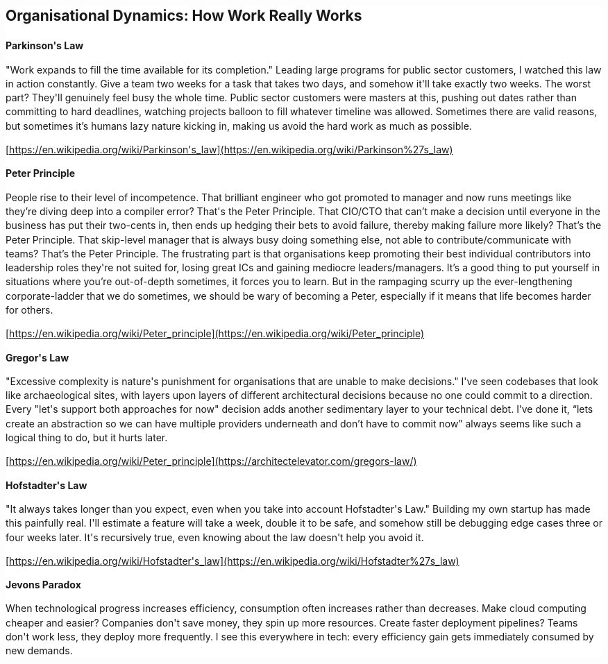 ## Organisational Dynamics: How Work Really Works

**Parkinson's Law**

"Work expands to fill the time available for its completion." Leading large programs for public sector customers, I watched this law in action constantly. Give a team two weeks for a task that takes two days, and somehow it'll take exactly two weeks. The worst part? They'll genuinely feel busy the whole time. Public sector customers were masters at this, pushing out dates rather than committing to hard deadlines, watching projects balloon to fill whatever timeline was allowed. Sometimes there are valid reasons, but sometimes it’s humans lazy nature kicking in, making us avoid the hard work as much as possible.

[https://en.wikipedia.org/wiki/Parkinson's_law](https://en.wikipedia.org/wiki/Parkinson%27s_law)

**Peter Principle**

People rise to their level of incompetence. That brilliant engineer who got promoted to manager and now runs meetings like they’re diving deep into a compiler error? That's the Peter Principle. That CIO/CTO that can’t make a decision until everyone in the business has put their two-cents in, then ends up hedging their bets to avoid failure, thereby making failure more likely? That’s the Peter Principle. That skip-level manager that is always busy doing something else, not able to contribute/communicate with teams? That’s the Peter Principle. The frustrating part is that organisations keep promoting their best individual contributors into leadership roles they're not suited for, losing great ICs and gaining mediocre leaders/managers. It’s a good thing to put yourself in situations where you’re out-of-depth sometimes, it forces you to learn. But in the rampaging scurry up the ever-lengthening corporate-ladder that we do sometimes, we should be wary of becoming a Peter, especially if it means that life becomes harder for others. 

[https://en.wikipedia.org/wiki/Peter_principle](https://en.wikipedia.org/wiki/Peter_principle)

**Gregor's Law**

"Excessive complexity is nature's punishment for organisations that are unable to make decisions." I've seen codebases that look like archaeological sites, with layers upon layers of different architectural decisions because no one could commit to a direction. Every "let's support both approaches for now" decision adds another sedimentary layer to your technical debt. I’ve done it, “lets create an abstraction so we can have multiple providers underneath and don’t have to commit now” always seems like such a logical thing to do, but it hurts later.

[https://en.wikipedia.org/wiki/Peter_principle](https://architectelevator.com/gregors-law/)

**Hofstadter's Law**

"It always takes longer than you expect, even when you take into account Hofstadter's Law." Building my own startup has made this painfully real. I'll estimate a feature will take a week, double it to be safe, and somehow still be debugging edge cases three or four weeks later. It's recursively true, even knowing about the law doesn't help you avoid it.

[https://en.wikipedia.org/wiki/Hofstadter's_law](https://en.wikipedia.org/wiki/Hofstadter%27s_law)

**Jevons Paradox**

When technological progress increases efficiency, consumption often increases rather than decreases. Make cloud computing cheaper and easier? Companies don't save money, they spin up more resources. Create faster deployment pipelines? Teams don't work less, they deploy more frequently. I see this everywhere in tech: every efficiency gain gets immediately consumed by new demands.
